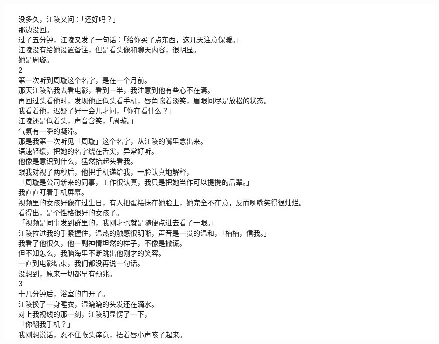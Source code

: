 <br>   
&emsp;&emsp;没多久，江陵又问：「还好吗？」  
<br>   
&emsp;&emsp;那边没回。  
<br>   
&emsp;&emsp;过了五分钟，江陵又发了一句话：「给你买了点东西，这几天注意保暖。」  
<br>   
&emsp;&emsp;江陵没有给她设置备注，但是看头像和聊天内容，很明显。  
<br>   
&emsp;&emsp;她是周璇。  
<br>   
&emsp;&emsp;2  
<br>   
&emsp;&emsp;第一次听到周璇这个名字，是在一个月前。  
<br>   
&emsp;&emsp;那天江陵陪我去看电影，看到一半，我注意到他有些心不在焉。  
<br>   
&emsp;&emsp;再回过头看他时，发现他正低头看手机，唇角噙着淡笑，眉眼间尽是放松的状态。  
<br>   
&emsp;&emsp;我看着他，迟疑了好一会儿才问，「你在看什么？」  
<br>   
&emsp;&emsp;江陵还是低着头，声音含笑，「周璇。」  
<br>   
&emsp;&emsp;气氛有一瞬的凝滞。  
<br>   
&emsp;&emsp;那是我第一次听见「周璇」这个名字，从江陵的嘴里念出来。  
<br>   
&emsp;&emsp;语速轻缓，把她的名字绕在舌尖，异常好听。  
<br>   
&emsp;&emsp;他像是意识到什么，猛然抬起头看我。  
<br>   
&emsp;&emsp;跟我对视了两秒后，他把手机递给我，一脸认真地解释，  
<br>   
&emsp;&emsp;「周璇是公司新来的同事，工作很认真，我只是把她当作可以提携的后辈。」  
<br>   
&emsp;&emsp;我直直盯着手机屏幕。  
<br>   
&emsp;&emsp;视频里的女孩好像在过生日，有人把蛋糕抹在她脸上，她完全不在意，反而咧嘴笑得很灿烂。  
<br>   
&emsp;&emsp;看得出，是个性格很好的女孩子。  
<br>   
&emsp;&emsp;「视频是同事发到群里的，我刚才也就是随便点进去看了一眼。」  
<br>   
&emsp;&emsp;江陵拉过我的手紧握住，温热的触感很明晰，声音是一贯的温和，「楠楠，信我。」  
<br>   
&emsp;&emsp;我看了他很久，他一副神情坦然的样子，不像是撒谎。  
<br>   
&emsp;&emsp;但不知怎么，我脑海里不断跳出他刚才的笑容。  
<br>   
&emsp;&emsp;一直到电影结束，我们都没再说一句话。  
<br>   
&emsp;&emsp;没想到，原来一切都早有预兆。  
<br>   
&emsp;&emsp;3  
<br>   
&emsp;&emsp;十几分钟后，浴室的门开了。  
<br>   
&emsp;&emsp;江陵换了一身睡衣，湿漉漉的头发还在滴水。  
<br>   
&emsp;&emsp;对上我视线的那一刻，江陵明显愣了一下，  
<br>   
&emsp;&emsp;「你翻我手机？」  
<br>   
&emsp;&emsp;我刚想说话，忍不住喉头痒意，捂着唇小声咳了起来。  